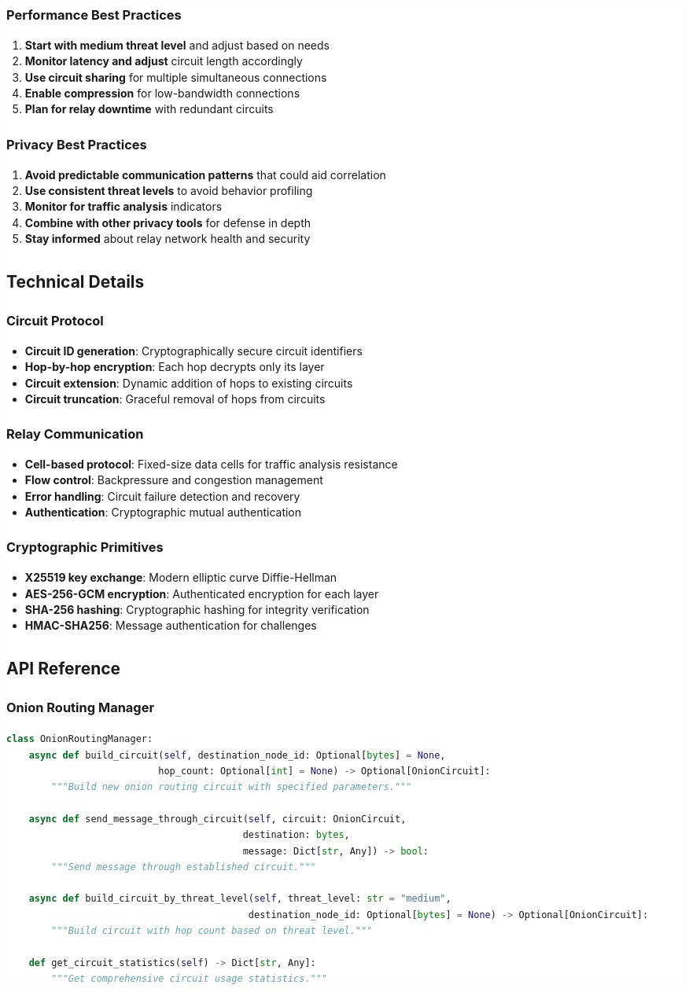 ### Performance Best Practices
1. **Start with medium threat level** and adjust based on needs
2. **Monitor latency and adjust** circuit length accordingly
3. **Use circuit sharing** for multiple simultaneous connections
4. **Enable compression** for low-bandwidth connections
5. **Plan for relay downtime** with redundant circuits

### Privacy Best Practices
1. **Avoid predictable communication patterns** that could aid correlation
2. **Use consistent threat levels** to avoid behavior profiling
3. **Monitor for traffic analysis** indicators
4. **Combine with other privacy tools** for defense in depth
5. **Stay informed** about relay network health and security

## Technical Details

### Circuit Protocol
- **Circuit ID generation**: Cryptographically secure circuit identifiers
- **Hop-by-hop encryption**: Each hop decrypts only its layer
- **Circuit extension**: Dynamic addition of hops to existing circuits
- **Circuit truncation**: Graceful removal of hops from circuits

### Relay Communication
- **Cell-based protocol**: Fixed-size data cells for traffic analysis resistance
- **Flow control**: Backpressure and congestion management
- **Error handling**: Circuit failure detection and recovery
- **Authentication**: Cryptographic mutual authentication

### Cryptographic Primitives
- **X25519 key exchange**: Modern elliptic curve Diffie-Hellman
- **AES-256-GCM encryption**: Authenticated encryption for each layer
- **SHA-256 hashing**: Cryptographic hashing for integrity verification
- **HMAC-SHA256**: Message authentication for challenges

## API Reference

### Onion Routing Manager
```python
class OnionRoutingManager:
    async def build_circuit(self, destination_node_id: Optional[bytes] = None,
                           hop_count: Optional[int] = None) -> Optional[OnionCircuit]:
        """Build new onion routing circuit with specified parameters."""

    async def send_message_through_circuit(self, circuit: OnionCircuit,
                                          destination: bytes,
                                          message: Dict[str, Any]) -> bool:
        """Send message through established circuit."""

    async def build_circuit_by_threat_level(self, threat_level: str = "medium",
                                           destination_node_id: Optional[bytes] = None) -> Optional[OnionCircuit]:
        """Build circuit with hop count based on threat level."""

    def get_circuit_statistics(self) -> Dict[str, Any]:
        """Get comprehensive circuit usage statistics."""
```
